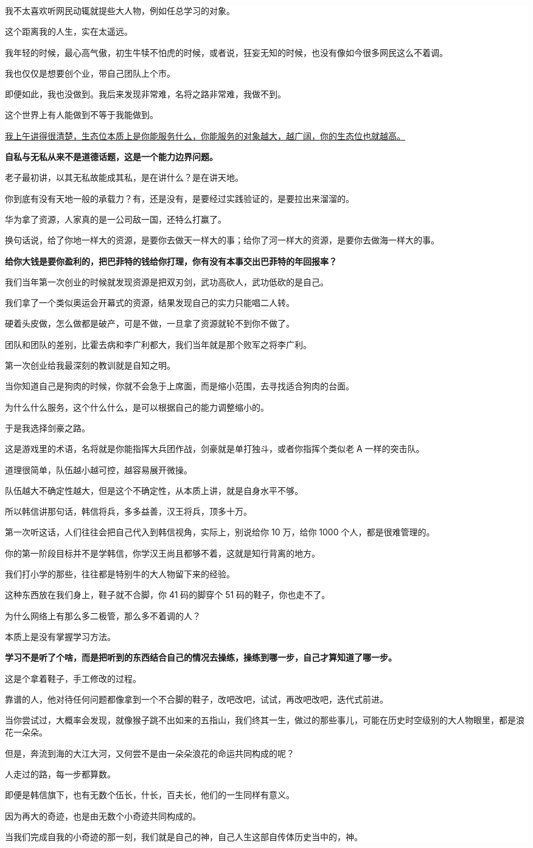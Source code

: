 我不太喜欢听网民动辄就提些大人物，例如任总学习的对象。 

这个距离我的人生，实在太遥远。 

我年轻的时候，最心高气傲，初生牛犊不怕虎的时候，或者说，狂妄无知的时候，也没有像如今很多网民这么不着调。 

我也仅仅是想要创个业，带自己团队上个市。 

即便如此，我也没做到。我后来发现非常难，名将之路非常难，我做不到。

这个世界上有人能做到不等于我能做到。

[我上午讲得很清楚，生态位本质上是你能服务什么，你能服务的对象越大，越广阔，你的生态位也就越高。](http://mp.weixin.qq.com/s?__biz=MzU0MjYwNDU2Mw==&mid=2247512278&idx=1&sn=29f748c984e9a82ac450dcf74c43bb1f&chksm=fb1adcaacc6d55bc975a18577e992e8b5fe388ba1524579c9ace01347f2b1e9af0f8b1578f7a&scene=21#wechat_redirect)

**自私与无私从来不是道德话题，这是一个能力边界问题。**

老子最初讲，以其无私故能成其私，是在讲什么？是在讲天地。

你到底有没有天地一般的承载力？有，还是没有，是要经过实践验证的，是要拉出来溜溜的。

华为拿了资源，人家真的是一公司敌一国，还特么打赢了。

换句话说，给了你地一样大的资源，是要你去做天一样大的事；给你了河一样大的资源，是要你去做海一样大的事。

**给你大钱是要你盈利的，把巴菲特的钱给你打理，你有没有本事交出巴菲特的年回报率？** 

我们当年第一次创业的时候就发现资源是把双刃剑，武功高砍人，武功低砍的是自己。 

我们拿了一个类似奥运会开幕式的资源，结果发现自己的实力只能唱二人转。

硬着头皮做，怎么做都是破产，可是不做，一旦拿了资源就轮不到你不做了。

团队和团队的差别，比霍去病和李广利都大，我们当年就是那个败军之将李广利。

第一次创业给我最深刻的教训就是自知之明。 

当你知道自己是狗肉的时候，你就不会急于上席面，而是缩小范围，去寻找适合狗肉的台面。

为什么什么服务，这个什么什么，是可以根据自己的能力调整缩小的。

于是我选择剑豪之路。

这是游戏里的术语，名将就是你能指挥大兵团作战，剑豪就是单打独斗，或者你指挥个类似老 A 一样的突击队。 

道理很简单，队伍越小越可控，越容易展开微操。 

队伍越大不确定性越大，但是这个不确定性，从本质上讲，就是自身水平不够。 

所以韩信讲那句话，韩信将兵，多多益善，汉王将兵，顶多十万。 

第一次听这话，人们往往会把自己代入到韩信视角，实际上，别说给你 10 万，给你 1000 个人，都是很难管理的。 

你的第一阶段目标并不是学韩信，你学汉王尚且都够不着，这就是知行背离的地方。 

我们打小学的那些，往往都是特别牛的大人物留下来的经验。

这种东西放在我们身上，鞋子就不合脚，你 41 码的脚穿个 51 码的鞋子，你也走不了。 

为什么网络上有那么多二极管，那么多不着调的人？ 

本质上是没有掌握学习方法。 

**学习不是听了个啥，而是把听到的东西结合自己的情况去操练，操练到哪一步，自己才算知道了哪一步。** 

这是个拿着鞋子，手工修改的过程。 

靠谱的人，他对待任何问题都像拿到一个不合脚的鞋子，改吧改吧，试试，再改吧改吧，迭代式前进。

当你尝试过，大概率会发现，就像猴子跳不出如来的五指山，我们终其一生，做过的那些事儿，可能在历史时空级别的大人物眼里，都是浪花一朵朵。

但是，奔流到海的大江大河，又何尝不是由一朵朵浪花的命运共同构成的呢？

人走过的路，每一步都算数。 

即便是韩信旗下，也有无数个伍长，什长，百夫长，他们的一生同样有意义。

因为再大的奇迹，也是由无数个小奇迹共同构成的。

当我们完成自我的小奇迹的那一刻，我们就是自己的神，自己人生这部自传体历史当中的，神。